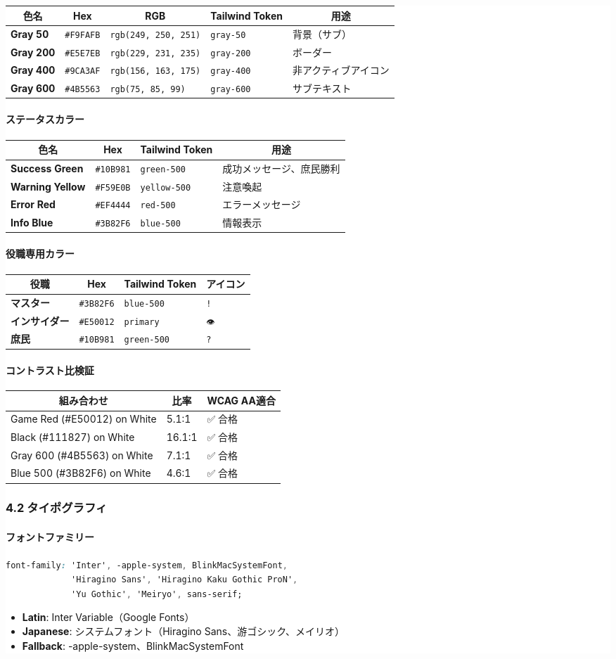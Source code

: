 | 色名 | Hex | RGB | Tailwind Token | 用途 |
|------|-----|-----|---------------|------|
| **Gray 50** | `#F9FAFB` | `rgb(249, 250, 251)` | `gray-50` | 背景（サブ） |
| **Gray 200** | `#E5E7EB` | `rgb(229, 231, 235)` | `gray-200` | ボーダー |
| **Gray 400** | `#9CA3AF` | `rgb(156, 163, 175)` | `gray-400` | 非アクティブアイコン |
| **Gray 600** | `#4B5563` | `rgb(75, 85, 99)` | `gray-600` | サブテキスト |

#### ステータスカラー

| 色名 | Hex | Tailwind Token | 用途 |
|------|-----|---------------|------|
| **Success Green** | `#10B981` | `green-500` | 成功メッセージ、庶民勝利 |
| **Warning Yellow** | `#F59E0B` | `yellow-500` | 注意喚起 |
| **Error Red** | `#EF4444` | `red-500` | エラーメッセージ |
| **Info Blue** | `#3B82F6` | `blue-500` | 情報表示 |

#### 役職専用カラー

| 役職 | Hex | Tailwind Token | アイコン |
|------|-----|---------------|---------|
| **マスター** | `#3B82F6` | `blue-500` | `!` |
| **インサイダー** | `#E50012` | `primary` | `👁` |
| **庶民** | `#10B981` | `green-500` | `?` |

#### コントラスト比検証

| 組み合わせ | 比率 | WCAG AA適合 |
|----------|------|------------|
| Game Red (#E50012) on White | 5.1:1 | ✅ 合格 |
| Black (#111827) on White | 16.1:1 | ✅ 合格 |
| Gray 600 (#4B5563) on White | 7.1:1 | ✅ 合格 |
| Blue 500 (#3B82F6) on White | 4.6:1 | ✅ 合格 |

### 4.2 タイポグラフィ

#### フォントファミリー

```css
font-family: 'Inter', -apple-system, BlinkMacSystemFont,
             'Hiragino Sans', 'Hiragino Kaku Gothic ProN',
             'Yu Gothic', 'Meiryo', sans-serif;
```

- **Latin**: Inter Variable（Google Fonts）
- **Japanese**: システムフォント（Hiragino Sans、游ゴシック、メイリオ）
- **Fallback**: -apple-system、BlinkMacSystemFont
